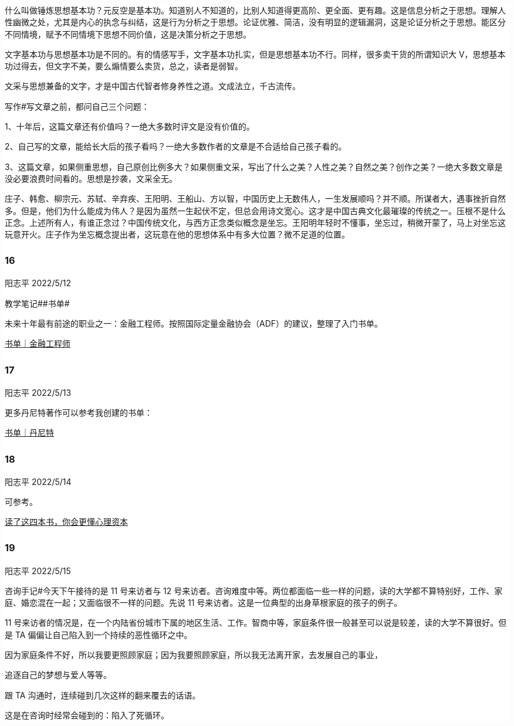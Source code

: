 什么叫做锤炼思想基本功？元反空是基本功。知道别人不知道的，比别人知道得更高阶、更全面、更有趣。这是信息分析之于思想。理解人性幽微之处，尤其是内心的执念与纠结，这是行为分析之于思想。论证优雅、简洁，没有明显的逻辑漏洞，这是论证分析之于思想。能区分不同情境，赋予不同情境下思想不同价值，这是决策分析之于思想。

文字基本功与思想基本功是不同的。有的情感写手，文字基本功扎实，但是思想基本功不行。同样，很多卖干货的所谓知识大 V，思想基本功过得去，但文字不美，要么煽情要么卖货，总之，读者是弱智。

文采与思想兼备的文字，才是中国古代智者修身养性之道。文成法立，千古流传。

写作#写文章之前，都问自己三个问题：

1、十年后，这篇文章还有价值吗？一绝大多数时评文是没有价值的。

2、自己写的文章，能给长大后的孩子看吗？一绝大多数作者的文章是不合适给自己孩子看的。

3、这篇文章，如果侧重思想，自己原创比例多大？如果侧重文采，写出了什么之美？人性之美？自然之美？创作之美？一绝大多数文章是没必要浪费时间看的。思想是抄袭，文采全无。

庄子、韩愈、柳宗元、苏轼、辛弃疾、王阳明、王船山、方以智，中国历史上无数伟人，一生发展顺吗？并不顺。所谋者大，遇事挫折自然多。但是，他们为什么能成为伟人？是因为虽然一生起伏不定，但总会用诗文宽心。这才是中国古典文化最璀璨的传统之一。压根不是什么正念。上述所有人，有谁正念过？中国传统文化，与西方正念类似概念是坐忘。王阳明年轻时不懂事，坐忘过，稍微开蒙了，马上对坐忘这玩意开火。庄子作为坐忘概念提出者，这玩意在他的思想体系中有多大位置？微不足道的位置。

### 16

阳志平 2022/5/12

教学笔记##书单#

未来十年最有前途的职业之一：金融工程师。按照国际定量金融协会（ADF）的建议，整理了入门书单。

[书单｜金融工程师](https://www.douban.com/doulist/150302754/)

### 17

阳志平 2022/5/13

更多丹尼特著作可以参考我创建的书单：

[书单｜丹尼特](https://www.douban.com/doulist/150312313/)

### 18

阳志平 2022/5/14

可参考。

[读了这四本书，你会更懂心理资本](https://mp.weixin.qq.com/s/eBe1IUF0ESsWkk0z5j-pAQ)

### 19

阳志平 2022/5/15

咨询手记#今天下午接待的是 11 号来访者与 12 号来访者。咨询难度中等。两位都面临一些一样的问题，读的大学都不算特别好，工作、家庭、婚恋混在一起；又面临很不一样的问题。先说 11 号来访者。这是一位典型的出身草根家庭的孩子的例子。

11 号来访者的情况是，在一个内陆省份城市下属的地区生活、工作。智商中等，家庭条件很一般甚至可以说是较差，读的大学不算很好。但是 TA 偏偏让自己陷入到一个持续的恶性循环之中。

因为家庭条件不好，所以我要更照顾家庭；因为我要照顾家庭，所以我无法离开家，去发展自己的事业，

追逐自己的梦想与爱人等等。

跟 TA 沟通时，连续碰到几次这样的翻来覆去的话语。

这是在咨询时经常会碰到的：陷入了死循环。
